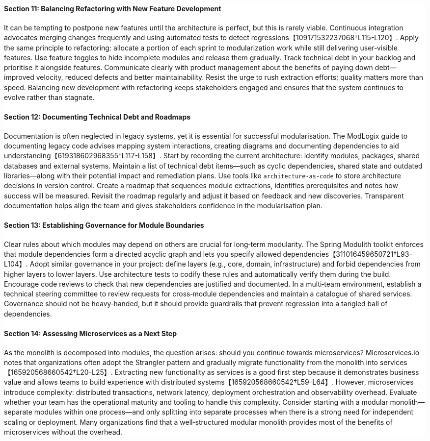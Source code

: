#### Section 11: Balancing Refactoring with New Feature Development

It can be tempting to postpone new features until the architecture is perfect, but this is rarely viable.  Continuous integration advocates merging changes frequently and using automated tests to detect regressions【109171532237068†L115-L120】.  Apply the same principle to refactoring: allocate a portion of each sprint to modularization work while still delivering user‑visible features.  Use feature toggles to hide incomplete modules and release them gradually.  Track technical debt in your backlog and prioritise it alongside features.  Communicate clearly with product management about the benefits of paying down debt—improved velocity, reduced defects and better maintainability.  Resist the urge to rush extraction efforts; quality matters more than speed.  Balancing new development with refactoring keeps stakeholders engaged and ensures that the system continues to evolve rather than stagnate.

#### Section 12: Documenting Technical Debt and Roadmaps

Documentation is often neglected in legacy systems, yet it is essential for successful modularisation.  The ModLogix guide to documenting legacy code advises mapping system interactions, creating diagrams and documenting dependencies to aid understanding【619318602968355†L117-L158】.  Start by recording the current architecture: identify modules, packages, shared databases and external systems.  Maintain a list of technical debt items—such as cyclic dependencies, shared state and outdated libraries—along with their potential impact and remediation plans.  Use tools like `architecture-as-code` to store architecture decisions in version control.  Create a roadmap that sequences module extractions, identifies prerequisites and notes how success will be measured.  Revisit the roadmap regularly and adjust it based on feedback and new discoveries.  Transparent documentation helps align the team and gives stakeholders confidence in the modularisation plan.

#### Section 13: Establishing Governance for Module Boundaries

Clear rules about which modules may depend on others are crucial for long‑term modularity.  The Spring Modulith toolkit enforces that module dependencies form a directed acyclic graph and lets you specify allowed dependencies【311016459650721†L93-L104】.  Adopt similar governance in your project: define layers (e.g., core, domain, infrastructure) and forbid dependencies from higher layers to lower layers.  Use architecture tests to codify these rules and automatically verify them during the build.  Encourage code reviews to check that new dependencies are justified and documented.  In a multi‑team environment, establish a technical steering committee to review requests for cross‑module dependencies and maintain a catalogue of shared services.  Governance should not be heavy‑handed, but it should provide guardrails that prevent regression into a tangled ball of dependencies.

#### Section 14: Assessing Microservices as a Next Step

As the monolith is decomposed into modules, the question arises: should you continue towards microservices?  Microservices.io notes that organizations often adopt the Strangler pattern and gradually migrate functionality from the monolith into services【165920568660542†L20-L25】.  Extracting new functionality as services is a good first step because it demonstrates business value and allows teams to build experience with distributed systems【165920568660542†L59-L64】.  However, microservices introduce complexity: distributed transactions, network latency, deployment orchestration and observability overhead.  Evaluate whether your team has the operational maturity and tooling to handle this complexity.  Consider starting with a modular monolith—separate modules within one process—and only splitting into separate processes when there is a strong need for independent scaling or deployment.  Many organizations find that a well‑structured modular monolith provides most of the benefits of microservices without the overhead.
